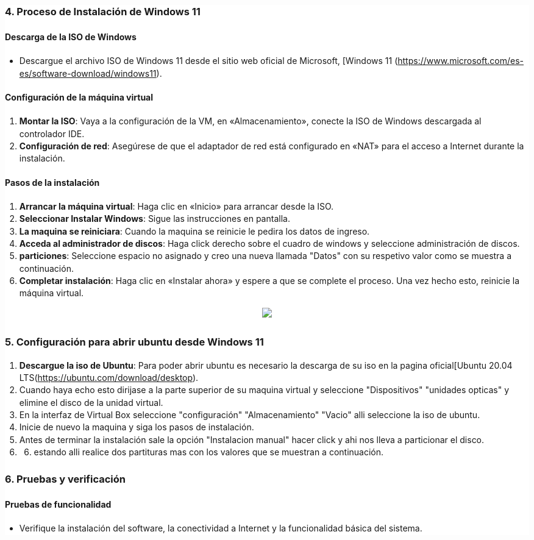 ### 4. Proceso de Instalación de Windows 11

#### Descarga de la ISO de Windows
- Descargue el archivo ISO de Windows 11 desde el sitio web oficial de Microsoft, [Windows 11 (https://www.microsoft.com/es-es/software-download/windows11).
#### Configuración de la máquina virtual
1. **Montar la ISO**: Vaya a la configuración de la VM, en «Almacenamiento», conecte la ISO de Windows descargada al controlador IDE.
2. **Configuración de red**: Asegúrese de que el adaptador de red está configurado en «NAT» para el acceso a Internet durante la instalación.

#### Pasos de la instalación
1. **Arrancar la máquina virtual**: Haga clic en «Inicio» para arrancar desde la ISO.
2. **Seleccionar Instalar Windows**: Sigue las instrucciones en pantalla.
3. **La maquina se reiniciara**: Cuando la maquina se reinicie le pedira los datos de ingreso.
4. **Acceda al administrador de discos**: Haga click derecho sobre el cuadro de windows y seleccione administración de discos.
5. **particiones**: Seleccione espacio no asignado y creo una nueva llamada "Datos" con su respetivo valor como se muestra a continuación.
6. **Completar instalación**: Haga clic en «Instalar ahora» y espere a que se complete el proceso. Una vez hecho esto, reinicie la máquina virtual.


<p float="left" style="text-align:center">
  <img src="Images/Windows11-Partición.png" width="800" />
</p>

### 5. Configuración para abrir ubuntu desde Windows 11
1. **Descargue la iso de Ubuntu**: Para poder abrir ubuntu es necesario la descarga de su iso en la pagina oficial[Ubuntu 20.04 LTS(https://ubuntu.com/download/desktop).
2. Cuando haya echo esto dirijase a la parte superior de su maquina virtual y seleccione "Dispositivos" "unidades opticas" y elimine el disco de la unidad virtual.
3. En la interfaz de Virtual Box seleccione "configuración" "Almacenamiento" "Vacio" alli seleccione la iso de ubuntu.
4. Inicie de nuevo la maquina y siga los pasos de instalación.
5. Antes de terminar la instalación sale la opción "Instalacion manual" hacer click y ahi nos lleva a particionar el disco.
6. 6. estando alli realice dos partituras mas con los valores que se muestran a continuación.

### 6. Pruebas y verificación
#### Pruebas de funcionalidad
- Verifique la instalación del software, la conectividad a Internet y la funcionalidad básica del sistema.

 <p float="left" style="text-align:center">
